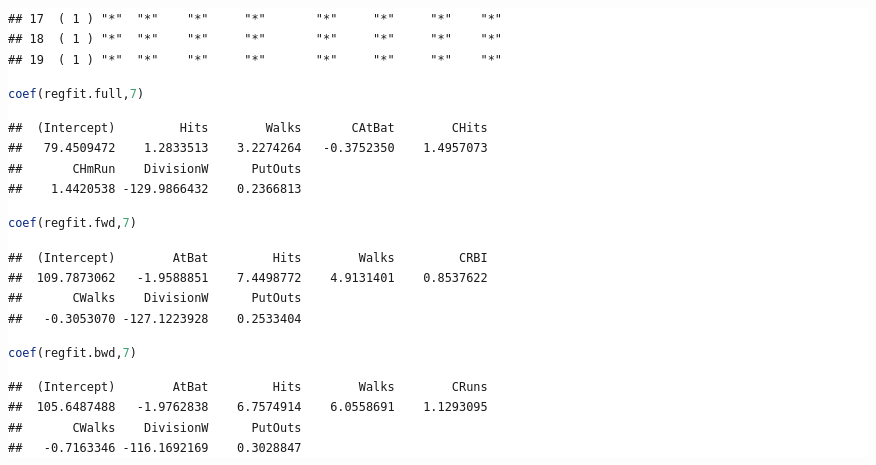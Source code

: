     ## 17  ( 1 ) "*"  "*"    "*"     "*"       "*"     "*"     "*"    "*"       
    ## 18  ( 1 ) "*"  "*"    "*"     "*"       "*"     "*"     "*"    "*"       
    ## 19  ( 1 ) "*"  "*"    "*"     "*"       "*"     "*"     "*"    "*"

``` r
coef(regfit.full,7)
```

    ##  (Intercept)         Hits        Walks       CAtBat        CHits 
    ##   79.4509472    1.2833513    3.2274264   -0.3752350    1.4957073 
    ##       CHmRun    DivisionW      PutOuts 
    ##    1.4420538 -129.9866432    0.2366813

``` r
coef(regfit.fwd,7)
```

    ##  (Intercept)        AtBat         Hits        Walks         CRBI 
    ##  109.7873062   -1.9588851    7.4498772    4.9131401    0.8537622 
    ##       CWalks    DivisionW      PutOuts 
    ##   -0.3053070 -127.1223928    0.2533404

``` r
coef(regfit.bwd,7)
```

    ##  (Intercept)        AtBat         Hits        Walks        CRuns 
    ##  105.6487488   -1.9762838    6.7574914    6.0558691    1.1293095 
    ##       CWalks    DivisionW      PutOuts 
    ##   -0.7163346 -116.1692169    0.3028847
